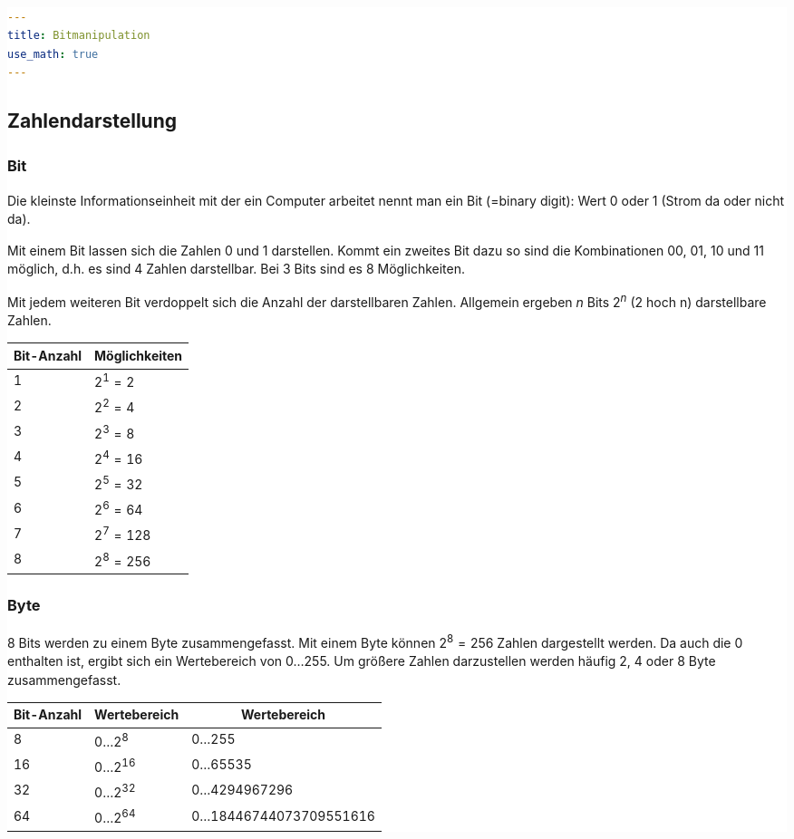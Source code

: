 ```yaml
---
title: Bitmanipulation
use_math: true
---
```



## Zahlendarstellung



### Bit

Die kleinste Informationseinheit mit der ein Computer arbeitet nennt man ein 
Bit (=binary digit): Wert 0 oder 1 (Strom da oder nicht da).

Mit einem Bit lassen sich die Zahlen 0 und 1 darstellen. Kommt ein zweites Bit dazu so sind die Kombinationen 00, 01, 10 und 11 möglich, d.h. es sind 4 Zahlen darstellbar. 
Bei 3 Bits sind es 8 Möglichkeiten. 

Mit jedem weiteren Bit verdoppelt sich die Anzahl der darstellbaren Zahlen. 
Allgemein ergeben $n$ Bits $2^n$ (2 hoch n) darstellbare Zahlen.

| Bit-Anzahl | Möglichkeiten  |
| ---------- | ---- |
| 1          | $2^1=2$ |
| 2          | $2^2=4$ |
| 3 | $2^3=8$ |
| 4 | $2^4=16$ |
| 5 | $2^5=32$ |
| 6 | $2^6=64$ |
| 7 | $2^7=128$ |
| 8 | $2^8=256$ |



### Byte

8 Bits werden zu einem Byte zusammengefasst. Mit einem Byte können $2^8={256}$ Zahlen dargestellt werden. Da auch die 0 enthalten ist, ergibt sich ein Wertebereich von $0\ldots 255$.
Um größere Zahlen darzustellen werden häufig 2, 4 oder 8 Byte zusammengefasst.

| Bit-Anzahl | Wertebereich | Wertebereich |
| ---------- | ------------ | ------------ |
| 8  | $0\ldots 2^{8}$  | $0\ldots 255$ |
| 16 | $0\ldots 2^{16}$ | $0\ldots 65535$ |
| 32 | $0\ldots 2^{32}$ | $0\ldots 4294967296$ |
| 64 | $0\ldots 2^{64}$ | $0\ldots 18446744073709551616$ |
